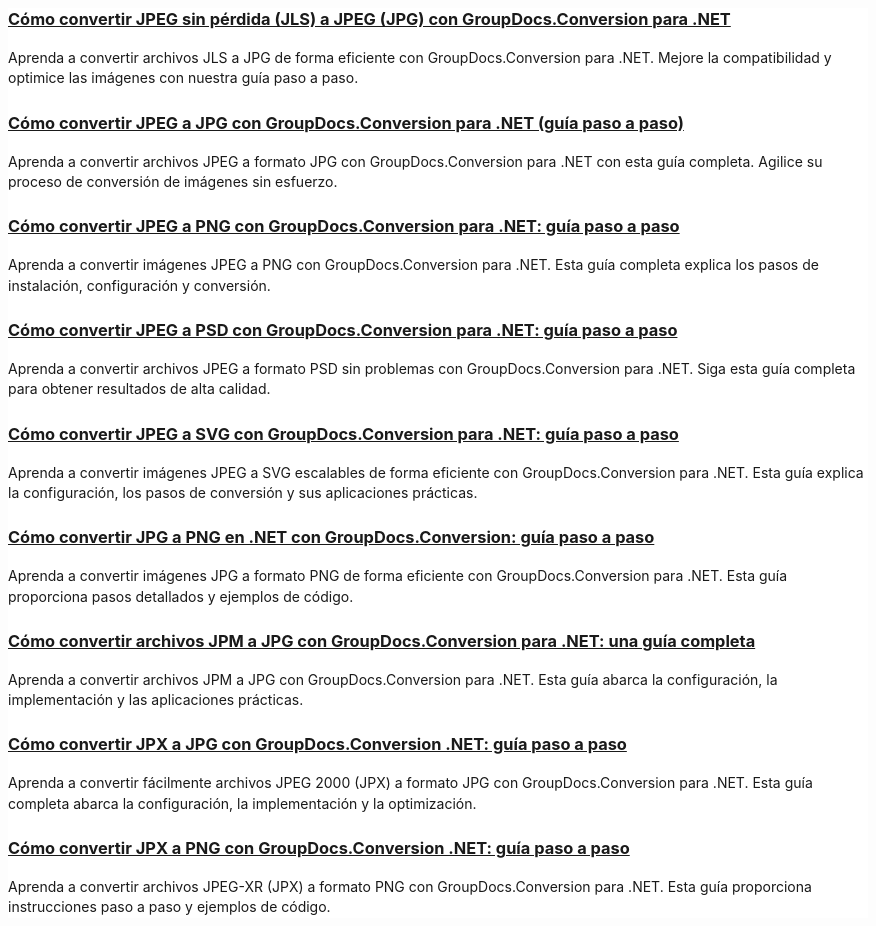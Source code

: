 ### [Cómo convertir JPEG sin pérdida (JLS) a JPEG (JPG) con GroupDocs.Conversion para .NET](./convert-jpeg-lossless-to-jpeg-using-groupdocs-net/)
Aprenda a convertir archivos JLS a JPG de forma eficiente con GroupDocs.Conversion para .NET. Mejore la compatibilidad y optimice las imágenes con nuestra guía paso a paso.

### [Cómo convertir JPEG a JPG con GroupDocs.Conversion para .NET (guía paso a paso)](./convert-jpeg-to-jpg-groupdocs-conversion-dotnet/)
Aprenda a convertir archivos JPEG a formato JPG con GroupDocs.Conversion para .NET con esta guía completa. Agilice su proceso de conversión de imágenes sin esfuerzo.

### [Cómo convertir JPEG a PNG con GroupDocs.Conversion para .NET: guía paso a paso](./convert-jpeg-to-png-groupdocs-conversion-net/)
Aprenda a convertir imágenes JPEG a PNG con GroupDocs.Conversion para .NET. Esta guía completa explica los pasos de instalación, configuración y conversión.

### [Cómo convertir JPEG a PSD con GroupDocs.Conversion para .NET: guía paso a paso](./jpeg-to-psd-conversion-groupdocs-net/)
Aprenda a convertir archivos JPEG a formato PSD sin problemas con GroupDocs.Conversion para .NET. Siga esta guía completa para obtener resultados de alta calidad.

### [Cómo convertir JPEG a SVG con GroupDocs.Conversion para .NET: guía paso a paso](./convert-jpeg-svg-groupdocs-conversion-net/)
Aprenda a convertir imágenes JPEG a SVG escalables de forma eficiente con GroupDocs.Conversion para .NET. Esta guía explica la configuración, los pasos de conversión y sus aplicaciones prácticas.

### [Cómo convertir JPG a PNG en .NET con GroupDocs.Conversion: guía paso a paso](./convert-jpg-to-png-dotnet-groupdocs/)
Aprenda a convertir imágenes JPG a formato PNG de forma eficiente con GroupDocs.Conversion para .NET. Esta guía proporciona pasos detallados y ejemplos de código.

### [Cómo convertir archivos JPM a JPG con GroupDocs.Conversion para .NET: una guía completa](./convert-jpm-to-jpg-groupdocs-dotnet/)
Aprenda a convertir archivos JPM a JPG con GroupDocs.Conversion para .NET. Esta guía abarca la configuración, la implementación y las aplicaciones prácticas.

### [Cómo convertir JPX a JPG con GroupDocs.Conversion .NET: guía paso a paso](./convert-jpx-to-jpg-groupdocs-conversion-net/)
Aprenda a convertir fácilmente archivos JPEG 2000 (JPX) a formato JPG con GroupDocs.Conversion para .NET. Esta guía completa abarca la configuración, la implementación y la optimización.

### [Cómo convertir JPX a PNG con GroupDocs.Conversion .NET: guía paso a paso](./convert-jpx-to-png-groupdocs-conversion-net/)
Aprenda a convertir archivos JPEG-XR (JPX) a formato PNG con GroupDocs.Conversion para .NET. Esta guía proporciona instrucciones paso a paso y ejemplos de código.
